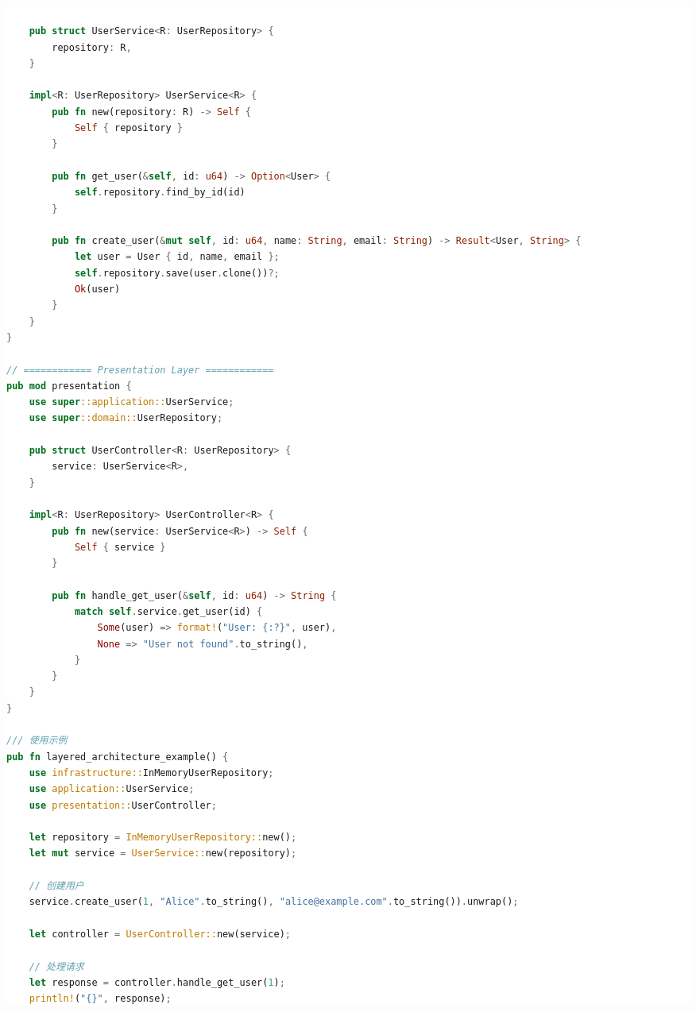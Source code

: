 ```rust
    
    pub struct UserService<R: UserRepository> {
        repository: R,
    }
    
    impl<R: UserRepository> UserService<R> {
        pub fn new(repository: R) -> Self {
            Self { repository }
        }
        
        pub fn get_user(&self, id: u64) -> Option<User> {
            self.repository.find_by_id(id)
        }
        
        pub fn create_user(&mut self, id: u64, name: String, email: String) -> Result<User, String> {
            let user = User { id, name, email };
            self.repository.save(user.clone())?;
            Ok(user)
        }
    }
}

// ============ Presentation Layer ============
pub mod presentation {
    use super::application::UserService;
    use super::domain::UserRepository;
    
    pub struct UserController<R: UserRepository> {
        service: UserService<R>,
    }
    
    impl<R: UserRepository> UserController<R> {
        pub fn new(service: UserService<R>) -> Self {
            Self { service }
        }
        
        pub fn handle_get_user(&self, id: u64) -> String {
            match self.service.get_user(id) {
                Some(user) => format!("User: {:?}", user),
                None => "User not found".to_string(),
            }
        }
    }
}

/// 使用示例
pub fn layered_architecture_example() {
    use infrastructure::InMemoryUserRepository;
    use application::UserService;
    use presentation::UserController;
    
    let repository = InMemoryUserRepository::new();
    let mut service = UserService::new(repository);
    
    // 创建用户
    service.create_user(1, "Alice".to_string(), "alice@example.com".to_string()).unwrap();
    
    let controller = UserController::new(service);
    
    // 处理请求
    let response = controller.handle_get_user(1);
    println!("{}", response);
```